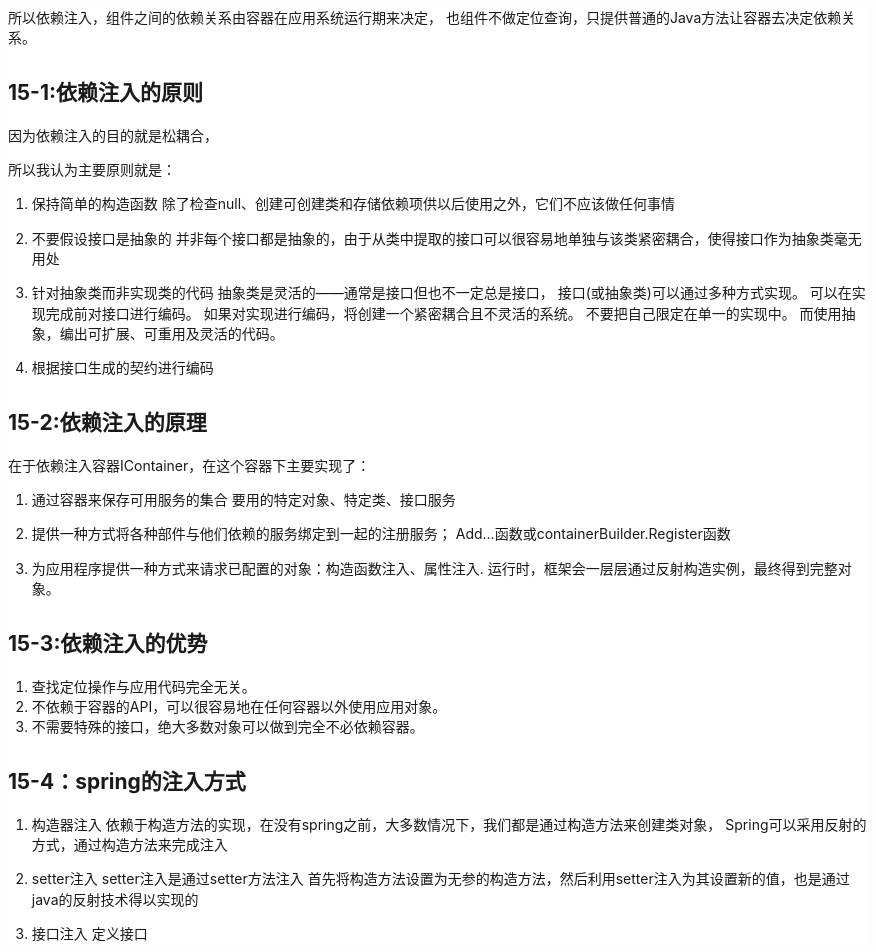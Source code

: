 所以依赖注入，组件之间的依赖关系由容器在应用系统运行期来决定，
也组件不做定位查询，只提供普通的Java方法让容器去决定依赖关系。

## 15-1:依赖注入的原则

因为依赖注入的目的就是松耦合，

所以我认为主要原则就是：

1. 保持简单的构造函数
   除了检查null、创建可创建类和存储依赖项供以后使用之外，它们不应该做任何事情

2. 不要假设接口是抽象的
   并非每个接口都是抽象的，由于从类中提取的接口可以很容易地单独与该类紧密耦合，使得接口作为抽象类毫无用处

3. 针对抽象类而非实现类的代码
   抽象类是灵活的——通常是接口但也不一定总是接口，
   接口(或抽象类)可以通过多种方式实现。 可以在实现完成前对接口进行编码。 
   如果对实现进行编码，将创建一个紧密耦合且不灵活的系统。 
   不要把自己限定在单一的实现中。 而使用抽象，编出可扩展、可重用及灵活的代码。

4. 根据接口生成的契约进行编码

## 15-2:依赖注入的原理

在于依赖注入容器IContainer，在这个容器下主要实现了：

1. 通过容器来保存可用服务的集合
    要用的特定对象、特定类、接口服务

2. 提供一种方式将各种部件与他们依赖的服务绑定到一起的注册服务；
    Add...函数或containerBuilder.Register函数

3. 为应用程序提供一种方式来请求已配置的对象：构造函数注入、属性注入.
    运行时，框架会一层层通过反射构造实例，最终得到完整对象。


## 15-3:依赖注入的优势

1. 查找定位操作与应用代码完全无关。
2. 不依赖于容器的API，可以很容易地在任何容器以外使用应用对象。
3. 不需要特殊的接口，绝大多数对象可以做到完全不必依赖容器。

## 15-4：spring的注入方式

1. 构造器注入
  依赖于构造方法的实现，在没有spring之前，大多数情况下，我们都是通过构造方法来创建类对象，
  Spring可以采用反射的方式，通过构造方法来完成注入

2. setter注入
   setter注入是通过setter方法注入
   首先将构造方法设置为无参的构造方法，然后利用setter注入为其设置新的值，也是通过java的反射技术得以实现的

3. 接口注入
   定义接口
